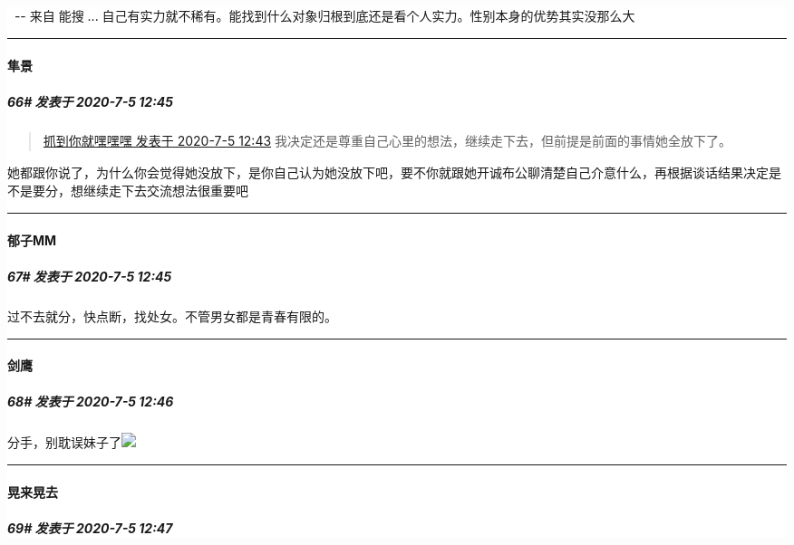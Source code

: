 
  -- 来自 能搜 ...</blockquote>
自己有实力就不稀有。能找到什么对象归根到底还是看个人实力。性别本身的优势其实没那么大







*****

####  隼景  
##### 66#       发表于 2020-7-5 12:45



<blockquote><a href="httphttps://bbs.saraba1st.com/2b/forum.php?mod=redirect&amp;goto=findpost&amp;pid=48074983&amp;ptid=1945957" target="_blank">抓到你就嘿嘿嘿 发表于 2020-7-5 12:43</a>
我决定还是尊重自己心里的想法，继续走下去，但前提是前面的事情她全放下了。</blockquote>
她都跟你说了，为什么你会觉得她没放下，是你自己认为她没放下吧，要不你就跟她开诚布公聊清楚自己介意什么，再根据谈话结果决定是不是要分，想继续走下去交流想法很重要吧







*****

####  郁子MM  
##### 67#       发表于 2020-7-5 12:45




过不去就分，快点断，找处女。不管男女都是青春有限的。







*****

####  剑鹰  
##### 68#       发表于 2020-7-5 12:46




分手，别耽误妹子了<img src="https://static.saraba1st.com/image/smiley/face2017/001.png" referrerpolicy="no-referrer">







*****

####  晃来晃去  
##### 69#       发表于 2020-7-5 12:47



